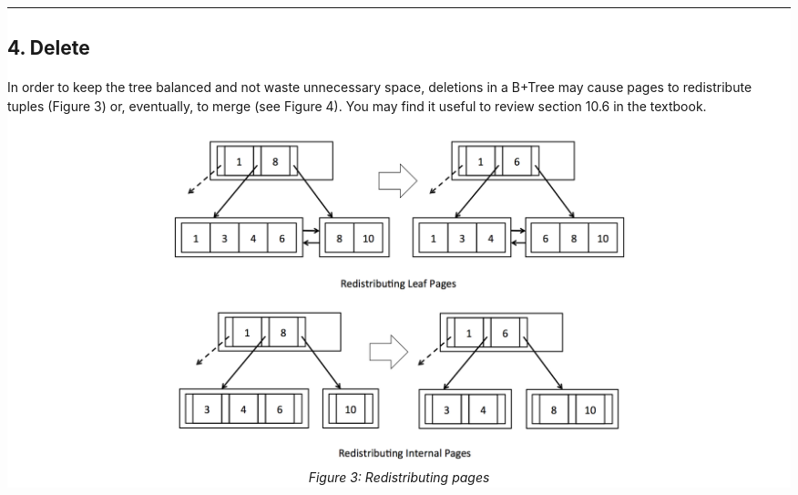 

***

  
## 4. Delete

In order to keep the tree balanced and not waste unnecessary space, deletions in a B+Tree may cause pages to redistribute tuples (Figure 3) or, eventually, to merge (see Figure 4). You may find it useful to review section 10.6 in the textbook.
    
<p align="center">
<img width=500 src="redist_leaf.png"><br>
<img width=500 src="redist_internal.png"><br>
<i>Figure 3: Redistributing pages</i>
</p>

<p align="center">